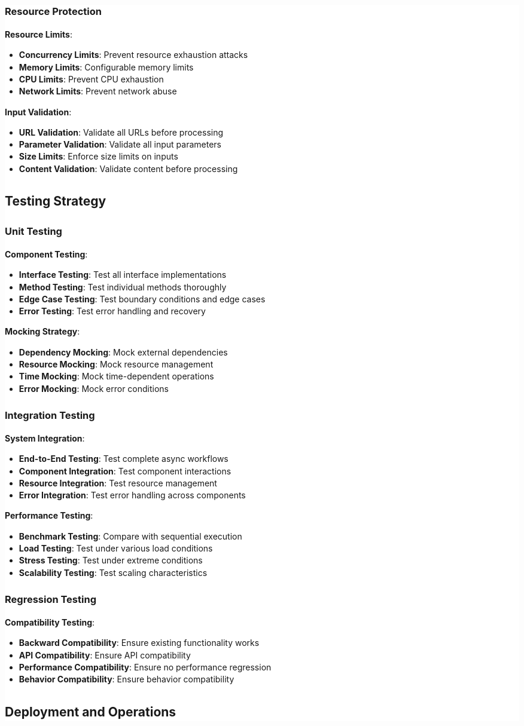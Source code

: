 ### Resource Protection

**Resource Limits**:
- **Concurrency Limits**: Prevent resource exhaustion attacks
- **Memory Limits**: Configurable memory limits
- **CPU Limits**: Prevent CPU exhaustion
- **Network Limits**: Prevent network abuse

**Input Validation**:
- **URL Validation**: Validate all URLs before processing
- **Parameter Validation**: Validate all input parameters
- **Size Limits**: Enforce size limits on inputs
- **Content Validation**: Validate content before processing

## Testing Strategy

### Unit Testing

**Component Testing**:
- **Interface Testing**: Test all interface implementations
- **Method Testing**: Test individual methods thoroughly
- **Edge Case Testing**: Test boundary conditions and edge cases
- **Error Testing**: Test error handling and recovery

**Mocking Strategy**:
- **Dependency Mocking**: Mock external dependencies
- **Resource Mocking**: Mock resource management
- **Time Mocking**: Mock time-dependent operations
- **Error Mocking**: Mock error conditions

### Integration Testing

**System Integration**:
- **End-to-End Testing**: Test complete async workflows
- **Component Integration**: Test component interactions
- **Resource Integration**: Test resource management
- **Error Integration**: Test error handling across components

**Performance Testing**:
- **Benchmark Testing**: Compare with sequential execution
- **Load Testing**: Test under various load conditions
- **Stress Testing**: Test under extreme conditions
- **Scalability Testing**: Test scaling characteristics

### Regression Testing

**Compatibility Testing**:
- **Backward Compatibility**: Ensure existing functionality works
- **API Compatibility**: Ensure API compatibility
- **Performance Compatibility**: Ensure no performance regression
- **Behavior Compatibility**: Ensure behavior compatibility

## Deployment and Operations
